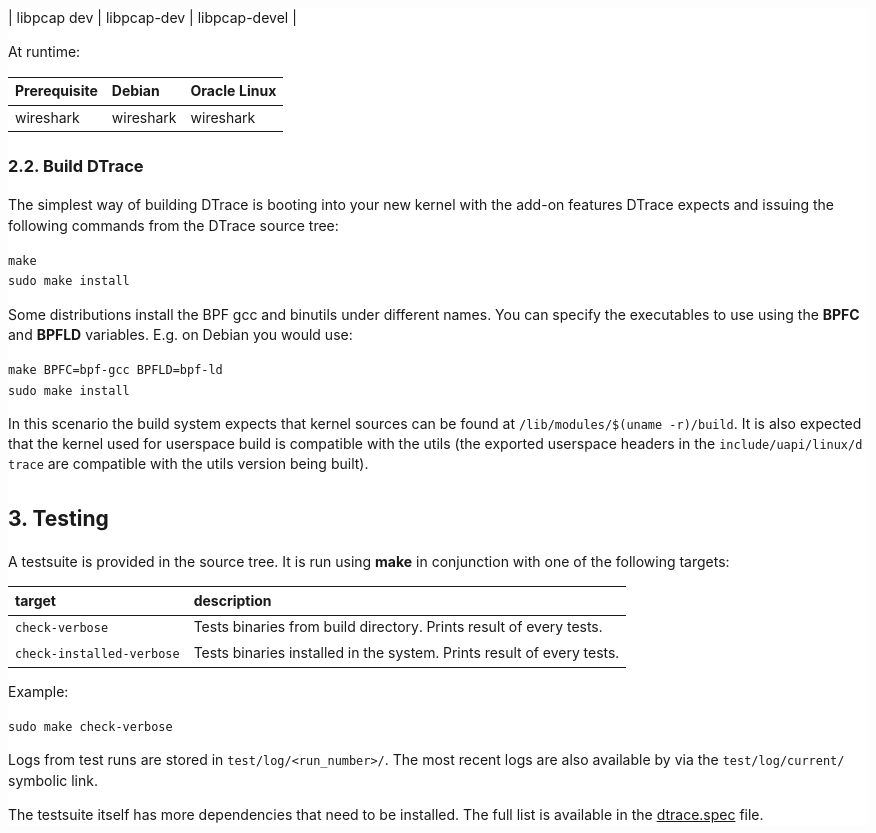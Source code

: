| libpcap dev        | libpcap-dev      | libpcap-devel             |

At runtime:

| Prerequisite       | Debian           | Oracle Linux              |
|:-------------------|:-----------------|:--------------------------|
| wireshark          | wireshark        | wireshark                 |

### 2.2. Build DTrace

The simplest way of building DTrace is booting into your new kernel with the
add-on features DTrace expects and issuing the following commands from the
DTrace source tree:

```
make
sudo make install
```

Some distributions install the BPF gcc and binutils under different names.  You
can specify the executables to use using the **BPFC** and **BPFLD** variables.
E.g. on Debian you would use:

```
make BPFC=bpf-gcc BPFLD=bpf-ld
sudo make install
```

In this scenario the build system expects that kernel sources can be found at
`/lib/modules/$(uname -r)/build`.  It is also expected that the kernel used for
userspace build is compatible with the utils (the exported userspace headers in
the `include/uapi/linux/dtrace` are compatible with the utils version being
built).

## 3. Testing

A testsuite is provided in the source tree.  It is run using **make** in
conjunction with one of the following targets:

|          target           | description                                                           |
|:--------------------------|:----------------------------------------------------------------------|
| `check-verbose`           | Tests binaries from build directory. Prints result of every tests.    |
| `check-installed-verbose` | Tests binaries installed in the system. Prints result of every tests. |

Example:
```
sudo make check-verbose
```

Logs from test runs are stored in `test/log/<run_number>/`.
The most recent logs are also available by via the `test/log/current/` symbolic link.

The testsuite itself has more dependencies that need to be installed.
The full list is available in the [dtrace.spec](dtrace.spec) file.
